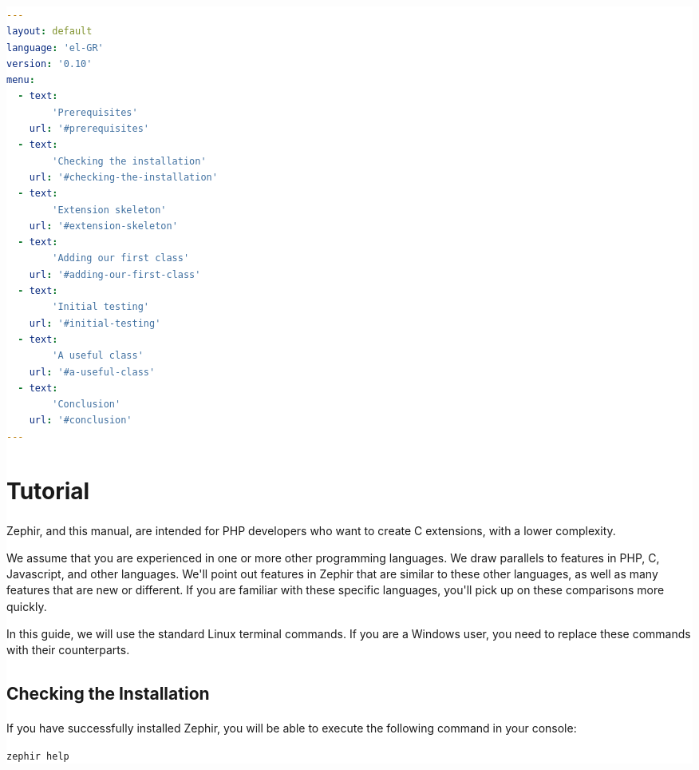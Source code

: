 ```yaml
---
layout: default
language: 'el-GR'
version: '0.10'
menu:
  - text:
        'Prerequisites'
    url: '#prerequisites'
  - text:
        'Checking the installation'
    url: '#checking-the-installation'
  - text:
        'Extension skeleton'
    url: '#extension-skeleton'
  - text:
        'Adding our first class'
    url: '#adding-our-first-class'
  - text:
        'Initial testing'
    url: '#initial-testing'
  - text:
        'A useful class'
    url: '#a-useful-class'
  - text:
        'Conclusion'
    url: '#conclusion'
---
```

# Tutorial

Zephir, and this manual, are intended for PHP developers who want to create C extensions, with a lower complexity.

We assume that you are experienced in one or more other programming languages. We draw parallels to features in PHP, C, Javascript, and other languages. We'll point out features in Zephir that are similar to these other languages, as well as many features that are new or different. If you are familiar with these specific languages, you'll pick up on these comparisons more quickly.

In this guide, we will use the standard Linux terminal commands. If you are a Windows user, you need to replace these commands with their counterparts.

<a name='checking-the-installation'></a>

## Checking the Installation

If you have successfully installed Zephir, you will be able to execute the following command in your console:

```bash
zephir help
```
